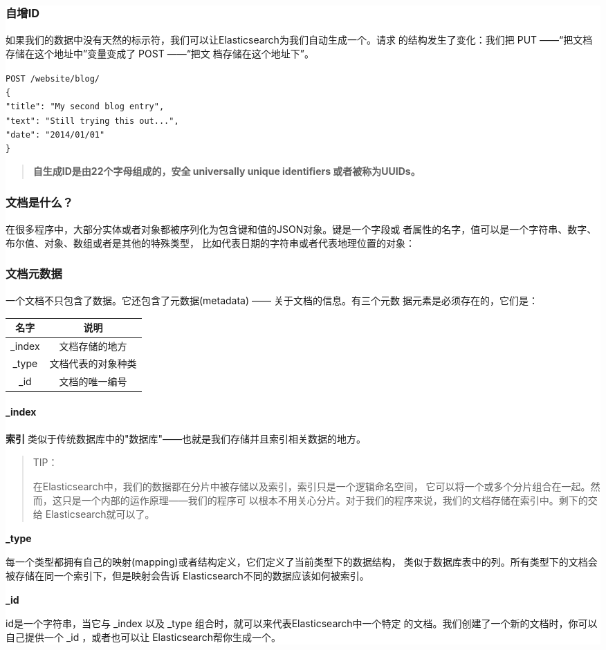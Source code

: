 ### 自增ID

如果我们的数据中没有天然的标示符，我们可以让Elasticsearch为我们自动生成一个。请求
的结构发生了变化：我们把 PUT  ——“把文档存储在这个地址中”变量变成了 POST  ——“把文
档存储在这个地址下”。

```
POST /website/blog/
{
"title": "My second blog entry",
"text": "Still trying this out...",
"date": "2014/01/01"
}
```

> **自生成ID是由22个字母组成的，安全 universally unique identifiers 或者被称为UUIDs。**

### 文档是什么？

在很多程序中，大部分实体或者对象都被序列化为包含键和值的JSON对象。键是一个字段或
者属性的名字，值可以是一个字符串、数字、布尔值、对象、数组或者是其他的特殊类型，
比如代表日期的字符串或者代表地理位置的对象：

### 文档元数据

一个文档不只包含了数据。它还包含了元数据(metadata) —— 关于文档的信息。有三个元数
据元素是必须存在的，它们是：

|  名字  |        说明        |
| :----: | :----------------: |
| _index |   文档存储的地方   |
| _type  | 文档代表的对象种类 |
|  _id   |   文档的唯一编号   |

#### _index

**索引** 类似于传统数据库中的"数据库"——也就是我们存储并且索引相关数据的地方。

> TIP：
>
> 在Elasticsearch中，我们的数据都在分片中被存储以及索引，索引只是一个逻辑命名空间，
> 它可以将一个或多个分片组合在一起。然而，这只是一个内部的运作原理——我们的程序可
> 以根本不用关心分片。对于我们的程序来说，我们的文档存储在索引中。剩下的交给
> Elasticsearch就可以了。

**_type**

每一个类型都拥有自己的映射(mapping)或者结构定义，它们定义了当前类型下的数据结构，
类似于数据库表中的列。所有类型下的文档会被存储在同一个索引下，但是映射会告诉
Elasticsearch不同的数据应该如何被索引。

**_id**

id是一个字符串，当它与 _index  以及 _type  组合时，就可以来代表Elasticsearch中一个特定
的文档。我们创建了一个新的文档时，你可以自己提供一个 _id  ，或者也可以让
Elasticsearch帮你生成一个。
